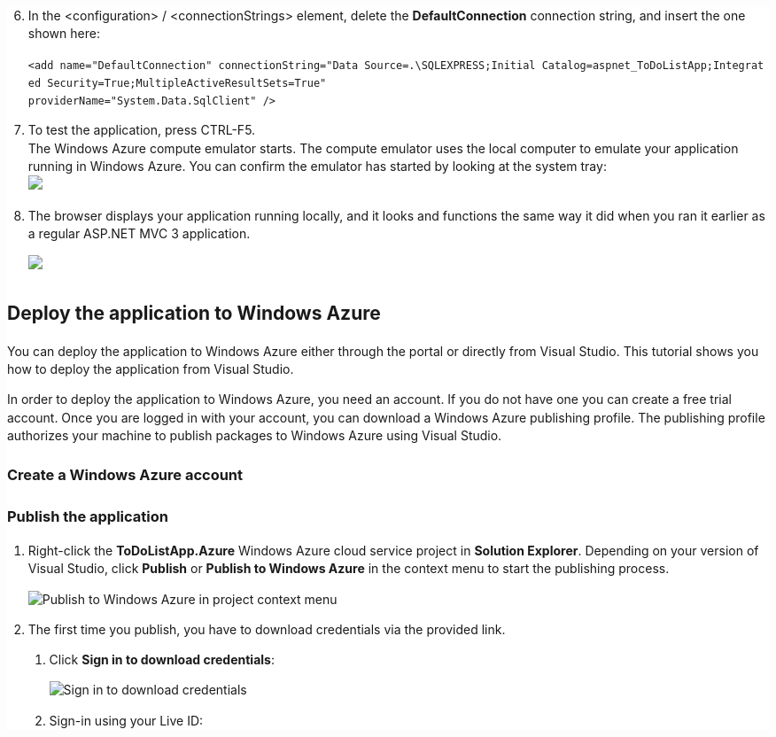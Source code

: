 6.  In the &lt;configuration> / &lt;connectionStrings> element, delete
    the **DefaultConnection** connection string, and insert the one shown here:

        <add name="DefaultConnection" connectionString="Data Source=.\SQLEXPRESS;Initial Catalog=aspnet_ToDoListApp;Integrated Security=True;MultipleActiveResultSets=True"
        providerName="System.Data.SqlClient" />

7.  To test the application, press CTRL-F5.<br/>
The Windows Azure compute emulator starts. The compute
emulator uses the local computer to emulate your application running
in Windows Azure. You can confirm the emulator has started by
looking at the system tray:<br/>
![][11]

9.  The browser displays your application running locally, and
    it looks and functions the same way it did when you ran it
    earlier as a regular ASP.NET MVC 3 application.

    ![][12]

## <a name="deploying"></a>Deploy the application to Windows Azure

You can deploy the application to Windows Azure either through the
portal or directly from Visual Studio. This tutorial shows you how
to deploy the application from Visual Studio.

In order to deploy the application to Windows Azure, you need an
account. If you do not have one you can create a free trial account.
Once you are logged in with your account, you can download a Windows
Azure publishing profile. The publishing profile authorizes your
machine to publish packages to Windows Azure using Visual Studio.

### Create a Windows Azure account

<div chunk="../../Shared/Chunks/create-azure-account.md" />

### Publish the application

1.  Right-click the **ToDoListApp.Azure** Windows Azure cloud service project in **Solution Explorer**. Depending on your version of Visual Studio, click **Publish** or **Publish to Windows Azure** in the context menu to start the publishing process.

    ![Publish to Windows Azure in project context menu][14]

2.  The first time you publish, you have to download
    credentials via the provided link.

    1.  Click **Sign in to download credentials**:

        ![Sign in to download credentials][15]

    2.  Sign-in using your Live ID:


  [Create a Windows Azure account]: #create  
  [Download a publishing profile]: #profile
  [Windows Azure SDK for Visual Studio 2010]: http://go.microsoft.com/fwlink/?LinkID=254364
  [Windows Azure SDK for Visual Studio 2012 RC]:  http://go.microsoft.com/fwlink/?LinkId=254269
  [0]: ../media/dev-net-getting-started-1.png
  [Set Up the development environment]: #setup
  [Create an ASP.NET MVC 3 application]: #creating
  [Make the application ready to deploy to Windows Azure]: #making
  [Deploy the application to Windows Azure]: #deploying
  [Add SQL Database support]: #adding
  [Run the application in the cloud]: #running
  [Stop and delete the application]: #stopping
  [Next steps]: #summary
  [Windows Azure Management Portal]: http://manage.windowsazure.com
  [Get Tools and SDK]: http://go.microsoft.com/fwlink/?LinkID=234939
  [Image003]: ../Media/Dev-net-getting-started-003.png
  [1]: ../Media/dev-net-getting-started-3.png
  [2]: ../media/dev-net-getting-started-4.png
  [3]: ../media/cloudservice-5.png
  [4]: ../media/cloudservice-6.png
  [5]: ../media/cloudservice-7.png
  [6]: ../media/dev-net-getting-started-8.png
  [7]: ../media/dev-net-getting-started-9.png
  [8]: ../media/cloudservice-10.png
  [9]: ../media/cloudservice-27-1.png
  [10]: ../media/cloudservice-27-2.png
  [11]: ../media/dev-net-getting-started-10a.png
  [12]: ../media/dev-net-getting-started-11.png
  [http://www.windowsazure.com]: http://www.windowsazure.com
  [13]: ../media/dev-net-getting-started-12.png
  [14]: ../media/cloudservice-13.png
  [15]: ../media/cloudservice-14.png
  [16]: ../media/dev-net-getting-started-15.png
  [17]: ../media/dev-net-getting-started-16.png
  [18]: ../media/cloudservice-17.png
  [19]: ../media/cloudservice-18.png
  [20]: ../media/cloudservice-19.png
  [21]: ../media/cloudservice-20.png
  [22]: ../media/cloudservice-21.png
  [23]: ../media/cloudservice-23.png
  [24]: ../media/cloudservice-24.png
  [25]: ../media/dev-net-getting-started-25.png
  [Data Storage Offerings on Windows Azure]: http://social.technet.microsoft.com/wiki/contents/articles/data-storage-offerings-on-the-windows-azure-platform.aspx
  [26]: ../media/dev-net-getting-started-26.png
  [27]: ../media/cloudservice-27.png
  [28]: ../media/dev-net-getting-started-28.png
  [29]: ../media/cloudservice-29.png
  [30]: ../media/dev-net-getting-started-30.png
  [31]: ../media/cloudservice-31.png
  [Security Guidelines for SQL Database]: http://social.technet.microsoft.com/wiki/contents/articles/security-guidelines-for-sql-azure.aspx
  [32]: ../media/dev-net-getting-started-32.png
  [33]: ../media/dev-net-getting-started-33.png
  [Adding Users to Your SQL Database Instance]: http://blogs.msdn.com/b/sqlazure/archive/2010/06/21/10028038.aspx
  [34]: ../media/cloudservice-21.png
  [35]: ../media/cloudservice-24.png
  [36]: ../media/dev-net-getting-started-37.png
  [37]: ../media/dev-net-getting-started-38.png
  [38]: ../media/dev-net-getting-started-39.png
  [39]: ../media/dev-net-getting-started-40.png
  [100]: ../media/newcloudservice100.png
  [101]: ../media/cloudservice101.png
  [102]: ../media/cloudservice102.png
  [103]: ../media/cloudservice103.png
  [106]: ../media/cloudservice106.png
  [107]: ../media/cloudservice107.png
  [SQL Database How-to Guide]: http://www.windowsazure.com/en-us/develop/net/how-to-guides/sql-azure/
  [Multi-tier Application Tutorial]: http://www.windowsazure.com/en-us/develop/net/tutorials/multi-tier-application/